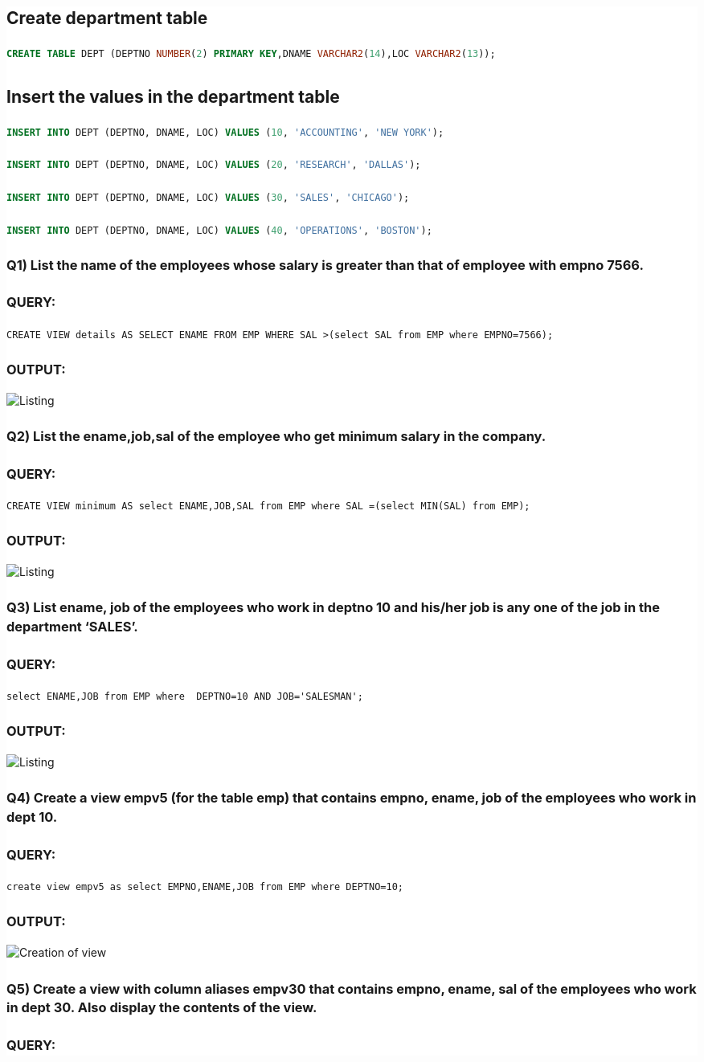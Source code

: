 ## Create department table
```sql
CREATE TABLE DEPT (DEPTNO NUMBER(2) PRIMARY KEY,DNAME VARCHAR2(14),LOC VARCHAR2(13));
```
## Insert the values in the department table
```sql
INSERT INTO DEPT (DEPTNO, DNAME, LOC) VALUES (10, 'ACCOUNTING', 'NEW YORK');

INSERT INTO DEPT (DEPTNO, DNAME, LOC) VALUES (20, 'RESEARCH', 'DALLAS');

INSERT INTO DEPT (DEPTNO, DNAME, LOC) VALUES (30, 'SALES', 'CHICAGO');

INSERT INTO DEPT (DEPTNO, DNAME, LOC) VALUES (40, 'OPERATIONS', 'BOSTON');
```
### Q1) List the name of the employees whose salary is greater than that of employee with empno 7566.
### QUERY:
```
CREATE VIEW details AS SELECT ENAME FROM EMP WHERE SAL >(select SAL from EMP where EMPNO=7566);
```
### OUTPUT:
![Listing](https://github.com/Jeevapriya14/EX-3-SubQueries-Views-and-Joins/assets/121003043/33dd7af3-fc05-45a1-8a04-f7beec82079b)
### Q2) List the ename,job,sal of the employee who get minimum salary in the company.
### QUERY:
 ```
CREATE VIEW minimum AS select ENAME,JOB,SAL from EMP where SAL =(select MIN(SAL) from EMP);
```
### OUTPUT:
![Listing](https://github.com/Jeevapriya14/EX-3-SubQueries-Views-and-Joins/assets/121003043/2f4b3986-1376-497b-a855-1bf278179c28)
### Q3) List ename, job of the employees who work in deptno 10 and his/her job is any one of the job in the department ‘SALES’.
### QUERY:
```
select ENAME,JOB from EMP where  DEPTNO=10 AND JOB='SALESMAN';
```
### OUTPUT:
![Listing](https://github.com/Jeevapriya14/EX-3-SubQueries-Views-and-Joins/assets/121003043/fa89b60e-88f1-43e9-94cd-c134fc5fef4f)
### Q4) Create a view empv5 (for the table emp) that contains empno, ename, job of the employees who work in dept 10.
### QUERY:
```
create view empv5 as select EMPNO,ENAME,JOB from EMP where DEPTNO=10;
```
### OUTPUT:
![Creation of view](https://github.com/Jeevapriya14/EX-3-SubQueries-Views-and-Joins/assets/121003043/c89ffaf8-6ef2-46c8-8668-1662612f1d47)
### Q5) Create a view with column aliases empv30 that contains empno, ename, sal of the employees who work in dept 30. Also display the contents of the view.
### QUERY:
```
```